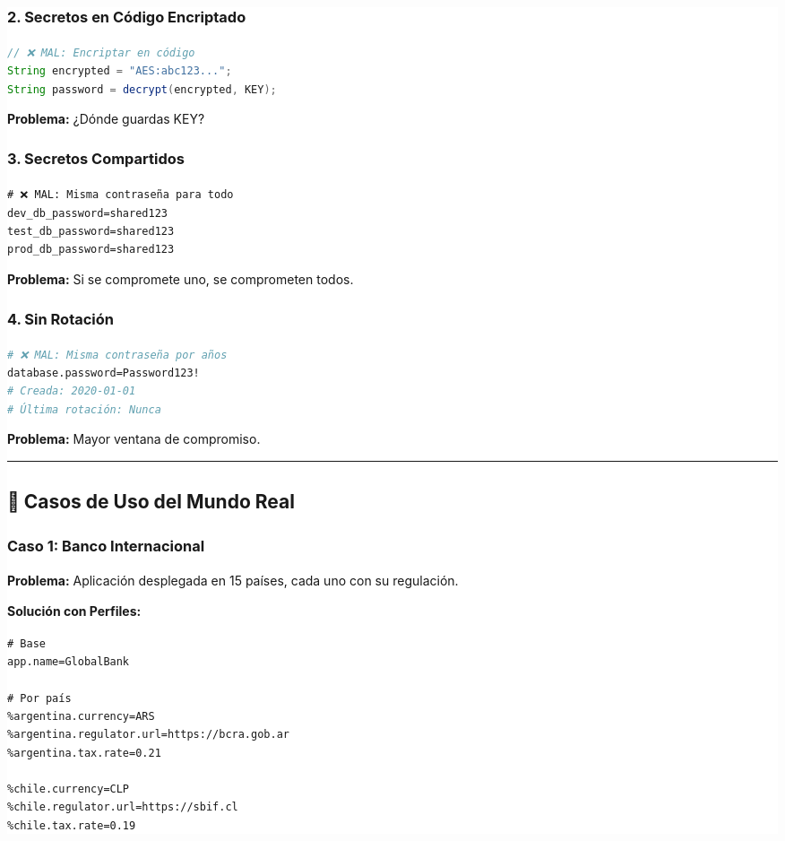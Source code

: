 ### 2. Secretos en Código Encriptado

```java
// ❌ MAL: Encriptar en código
String encrypted = "AES:abc123...";
String password = decrypt(encrypted, KEY);
```

**Problema:** ¿Dónde guardas KEY?

### 3. Secretos Compartidos

```
# ❌ MAL: Misma contraseña para todo
dev_db_password=shared123
test_db_password=shared123
prod_db_password=shared123
```

**Problema:** Si se compromete uno, se comprometen todos.

### 4. Sin Rotación

```bash
# ❌ MAL: Misma contraseña por años
database.password=Password123!
# Creada: 2020-01-01
# Última rotación: Nunca
```

**Problema:** Mayor ventana de compromiso.

---

## 🏢 Casos de Uso del Mundo Real

### Caso 1: Banco Internacional

**Problema:** Aplicación desplegada en 15 países, cada uno con su regulación.

**Solución con Perfiles:**
```properties
# Base
app.name=GlobalBank

# Por país
%argentina.currency=ARS
%argentina.regulator.url=https://bcra.gob.ar
%argentina.tax.rate=0.21

%chile.currency=CLP
%chile.regulator.url=https://sbif.cl
%chile.tax.rate=0.19
```
